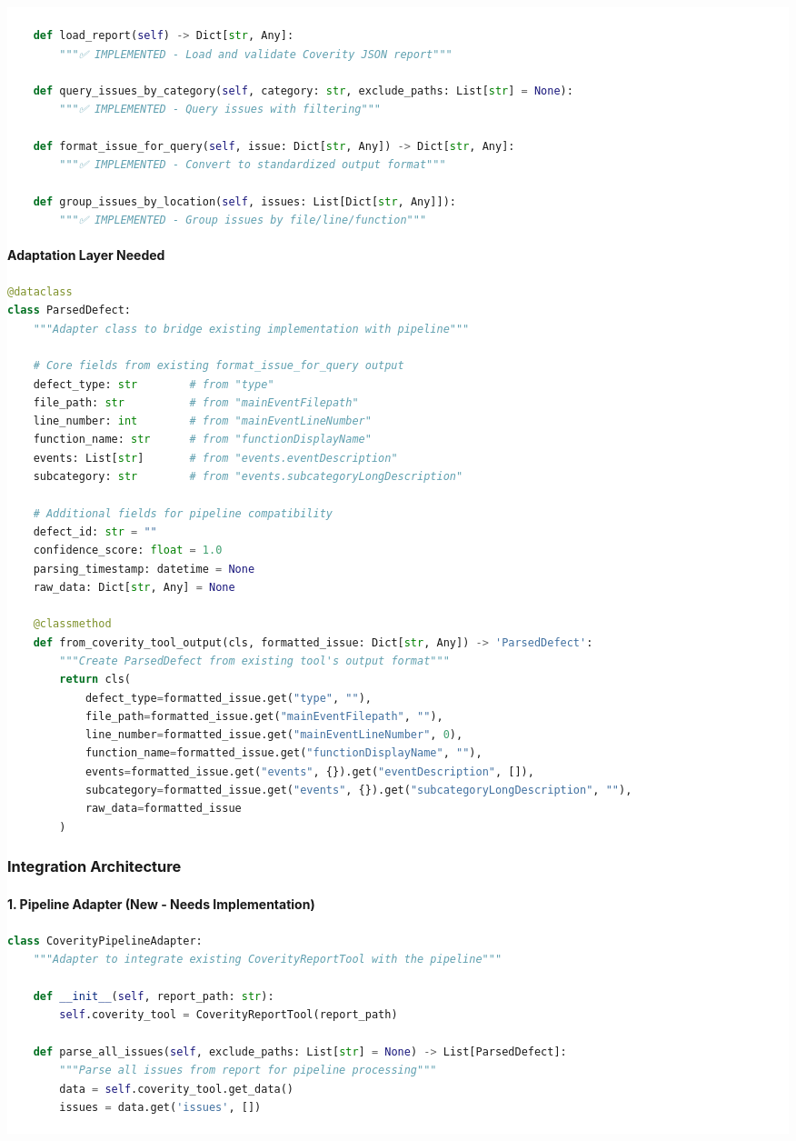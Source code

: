 ```python
    
    def load_report(self) -> Dict[str, Any]:
        """✅ IMPLEMENTED - Load and validate Coverity JSON report"""
        
    def query_issues_by_category(self, category: str, exclude_paths: List[str] = None):
        """✅ IMPLEMENTED - Query issues with filtering"""
        
    def format_issue_for_query(self, issue: Dict[str, Any]) -> Dict[str, Any]:
        """✅ IMPLEMENTED - Convert to standardized output format"""
        
    def group_issues_by_location(self, issues: List[Dict[str, Any]]):
        """✅ IMPLEMENTED - Group issues by file/line/function"""
```

#### Adaptation Layer Needed
```python
@dataclass
class ParsedDefect:
    """Adapter class to bridge existing implementation with pipeline"""
    
    # Core fields from existing format_issue_for_query output
    defect_type: str        # from "type"
    file_path: str          # from "mainEventFilepath" 
    line_number: int        # from "mainEventLineNumber"
    function_name: str      # from "functionDisplayName"
    events: List[str]       # from "events.eventDescription"
    subcategory: str        # from "events.subcategoryLongDescription"
    
    # Additional fields for pipeline compatibility
    defect_id: str = ""
    confidence_score: float = 1.0
    parsing_timestamp: datetime = None
    raw_data: Dict[str, Any] = None
    
    @classmethod
    def from_coverity_tool_output(cls, formatted_issue: Dict[str, Any]) -> 'ParsedDefect':
        """Create ParsedDefect from existing tool's output format"""
        return cls(
            defect_type=formatted_issue.get("type", ""),
            file_path=formatted_issue.get("mainEventFilepath", ""),
            line_number=formatted_issue.get("mainEventLineNumber", 0),
            function_name=formatted_issue.get("functionDisplayName", ""),
            events=formatted_issue.get("events", {}).get("eventDescription", []),
            subcategory=formatted_issue.get("events", {}).get("subcategoryLongDescription", ""),
            raw_data=formatted_issue
        )
```

### Integration Architecture

#### 1. Pipeline Adapter (New - Needs Implementation)
```python
class CoverityPipelineAdapter:
    """Adapter to integrate existing CoverityReportTool with the pipeline"""
    
    def __init__(self, report_path: str):
        self.coverity_tool = CoverityReportTool(report_path)
        
    def parse_all_issues(self, exclude_paths: List[str] = None) -> List[ParsedDefect]:
        """Parse all issues from report for pipeline processing"""
        data = self.coverity_tool.get_data()
        issues = data.get('issues', [])
        
```